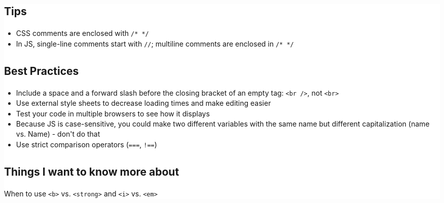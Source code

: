 ## Tips

- CSS comments are enclosed with `/* */`
- In JS, single-line comments start with `//`; multiline comments are enclosed in `/* */`

## Best Practices

- Include a space and a forward slash before the closing bracket of an empty tag: `<br />`, not `<br>`
- Use external style sheets to decrease loading times and make editing easier
- Test your code in multiple browsers to see how it displays
- Because JS is case-sensitive, you could make two different variables with the same name but different capitalization (name vs. Name) - don't do that
- Use strict comparison operators (`===`, `!==`)

## Things I want to know more about

When to use `<b>` vs. `<strong>` and `<i>` vs. `<em>`

